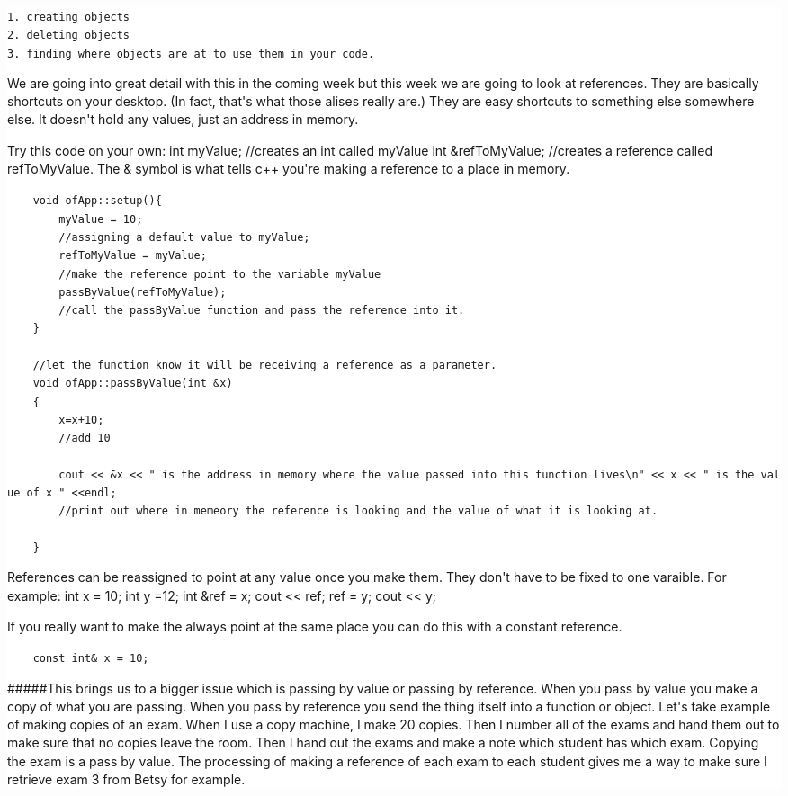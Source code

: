 	1. creating objects 
	2. deleting objects 
	3. finding where objects are at to use them in your code. 
	
We are going into great detail with this in the coming week but this week we are going to look at references. They are basically shortcuts on your desktop. (In fact, that's what those alises really are.) They are easy shortcuts to something else somewhere else. It doesn't hold any values, just an address in memory. 

Try this code on your own: 
		int myValue; 
		//creates an int called myValue
		int &refToMyValue; 
		//creates a reference called refToMyValue. The & symbol is what tells c++ you're making a reference to a place in memory. 
		
		void ofApp::setup(){
			myValue = 10; 
			//assigning a default value to myValue; 
			refToMyValue = myValue; 
			//make the reference point to the variable myValue
			passByValue(refToMyValue); 
			//call the passByValue function and pass the reference into it. 
		}
		
		//let the function know it will be receiving a reference as a parameter. 
        void ofApp::passByValue(int &x)
        {
       	 	x=x+10;
       	 	//add 10 
       	 	
        	cout << &x << " is the address in memory where the value passed into this function lives\n" << x << " is the value of x " <<endl;
        	//print out where in memeory the reference is looking and the value of what it is looking at. 
        
        }
        

        

References can be reassigned to point at any value once you make them. They don't have to be fixed to one varaible. 
For example: 
		int x = 10;
		int y =12; 
		int &ref = x; 
		cout << ref; 
		ref = y; 
		cout << y; 
		

If you really want to make the always point at the same place you can do this with a constant reference. 

		const int& x = 10; 
		
#####This brings us to a bigger issue which is passing by value or passing by reference. 
When you pass by value you make a copy of what you are passing. 
When you pass by reference you send the thing itself into a function or object. 
Let's take example of making copies of an exam. When I use a copy machine, I make 20 copies. Then I number all of the exams and hand them out to make sure that no copies leave the room. Then I hand out the exams and make a note which student has which exam. Copying the exam is a pass by value. The processing of making a reference of each exam to each student gives me a way to make sure I retrieve exam 3 from Betsy for example. 
